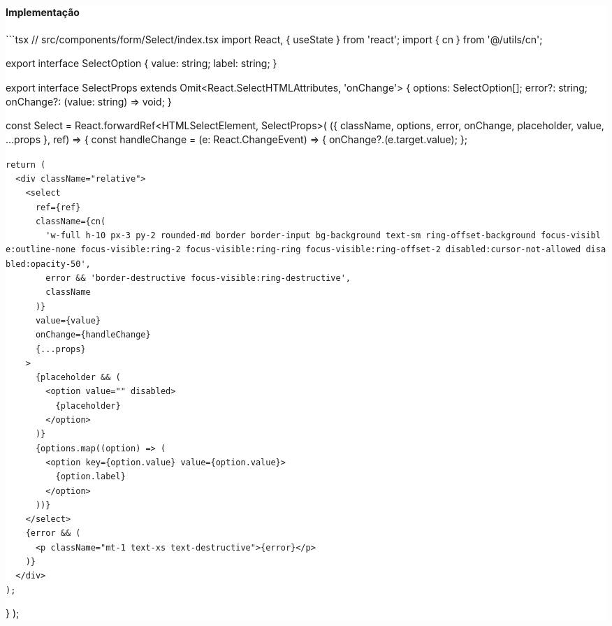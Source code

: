 #### Implementação

\`\`\`tsx
// src/components/form/Select/index.tsx
import React, { useState } from 'react';
import { cn } from '@/utils/cn';

export interface SelectOption {
  value: string;
  label: string;
}

export interface SelectProps extends Omit<React.SelectHTMLAttributes<HTMLSelectElement>, 'onChange'> {
  options: SelectOption[];
  error?: string;
  onChange?: (value: string) => void;
}

const Select = React.forwardRef<HTMLSelectElement, SelectProps>(
  ({ className, options, error, onChange, placeholder, value, ...props }, ref) => {
    const handleChange = (e: React.ChangeEvent<HTMLSelectElement>) => {
      onChange?.(e.target.value);
    };

    return (
      <div className="relative">
        <select
          ref={ref}
          className={cn(
            'w-full h-10 px-3 py-2 rounded-md border border-input bg-background text-sm ring-offset-background focus-visible:outline-none focus-visible:ring-2 focus-visible:ring-ring focus-visible:ring-offset-2 disabled:cursor-not-allowed disabled:opacity-50',
            error && 'border-destructive focus-visible:ring-destructive',
            className
          )}
          value={value}
          onChange={handleChange}
          {...props}
        >
          {placeholder && (
            <option value="" disabled>
              {placeholder}
            </option>
          )}
          {options.map((option) => (
            <option key={option.value} value={option.value}>
              {option.label}
            </option>
          ))}
        </select>
        {error && (
          <p className="mt-1 text-xs text-destructive">{error}</p>
        )}
      </div>
    );
  }
);
